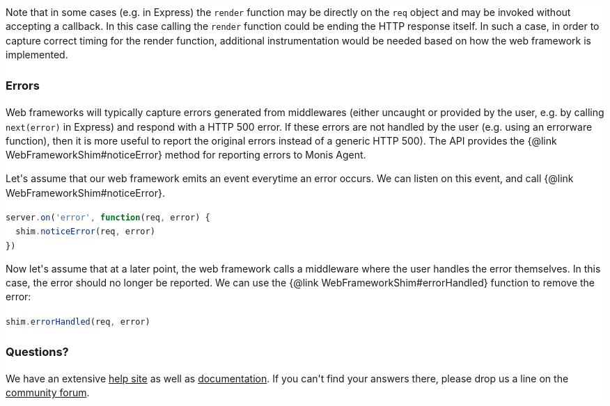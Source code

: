 Note that in some cases (e.g. in Express) the `render` function may be directly
on the `req` object and may be invoked without accepting a callback. In this
case calling the `render` function could be ending the HTTP response itself. In
such a case, in order to capture correct timing for the render function,
additional instrumentation would be needed based on how the web framework is
implemented.

### Errors

Web frameworks will typically capture errors generated from middlewares (either
uncaught or provided by the user, e.g. by calling `next(error)` in Express) and
respond with a HTTP 500 error. If these errors are not handled by the user (e.g.
using an errorware function), then it is more useful to report the original
errors instead of a generic HTTP 500). The API provides the {@link
WebFrameworkShim#noticeError} method for reporting errors to Monis Agent.

Let's assume that our web framework emits an event everytime an error occurs. We
can listen on this event, and call {@link WebFrameworkShim#noticeError}.

```js
server.on('error', function(req, error) {
  shim.noticeError(req, error)
})
```

Now let's assume that at a later point, the web framework calls a middleware
where the user handles the error themselves. In this case, the error should no
longer be reported. We can use the {@link WebFrameworkShim#errorHandled}
function to remove the error:

```js
shim.errorHandled(req, error)
```


### Questions?

We have an extensive [help site](https://support.monisagent.com/) as well as
[documentation](https://docs.monisagent.com/). If you can't find your answers
there, please drop us a line on the [community forum](https://discuss.monisagent.com/).
